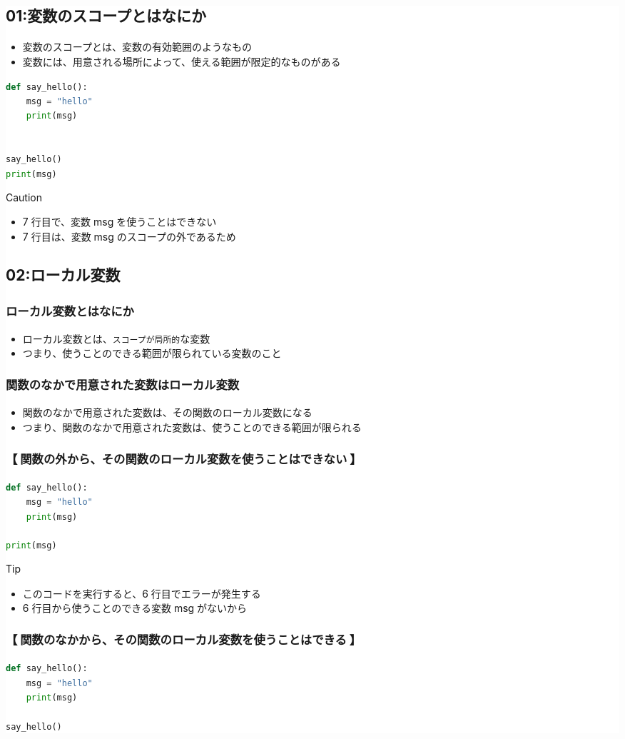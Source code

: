 
## 01:変数のスコープとはなにか

  - 変数のスコープとは、変数の有効範囲のようなもの
  - 変数には、用意される場所によって、使える範囲が限定的なものがある


```python
def say_hello():
    msg = "hello"
    print(msg)


say_hello()
print(msg)
```

> [!CAUTION]
> - 7 行目で、変数 msg を使うことはできない <br>
> - 7 行目は、変数 msg のスコープの外であるため


## 02:ローカル変数

### ローカル変数とはなにか

- ローカル変数とは、`スコープが局所的`な変数
- つまり、使うことのできる範囲が限られている変数のこと


### 関数のなかで用意された変数はローカル変数

- 関数のなかで用意された変数は、その関数のローカル変数になる
- つまり、関数のなかで用意された変数は、使うことのできる範囲が限られる


### 【 関数の外から、その関数のローカル変数を使うことはできない 】


```python
def say_hello():
    msg = "hello"
    print(msg)

print(msg)
```

> [!TIP]
> - このコードを実行すると、6 行目でエラーが発生する <br>
> - 6 行目から使うことのできる変数 msg がないから



### 【 関数のなかから、その関数のローカル変数を使うことはできる 】

```python
def say_hello():
    msg = "hello"
    print(msg)

say_hello()
```
